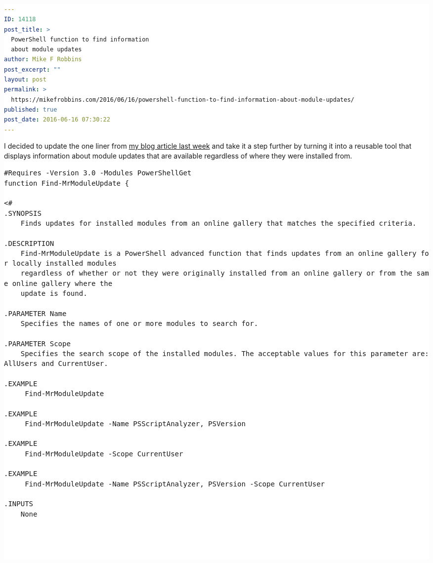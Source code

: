 ```yaml
---
ID: 14118
post_title: >
  PowerShell function to find information
  about module updates
author: Mike F Robbins
post_excerpt: ""
layout: post
permalink: >
  https://mikefrobbins.com/2016/06/16/powershell-function-to-find-information-about-module-updates/
published: true
post_date: 2016-06-16 07:30:22
---
```

I decided to update the one liner from <a href="http://mikefrobbins.com/2016/06/09/update-manually-installed-powershell-modules-from-the-powershell-gallery/" target="_blank">my blog article last week</a> and take it a step further by turning it into a reusable tool that displays information about module updates that are available regardless of where they were installed from.
<pre class="lang:ps decode:true " title="Find-MrModuleUpdate">#Requires -Version 3.0 -Modules PowerShellGet
function Find-MrModuleUpdate {

&lt;#
.SYNOPSIS
    Finds updates for installed modules from an online gallery that matches the specified criteria.
 
.DESCRIPTION
    Find-MrModuleUpdate is a PowerShell advanced function that finds updates from an online gallery for locally installed modules
    regardless of whether or not they were originally installed from an online gallery or from the same online gallery where the
    update is found. 
 
.PARAMETER Name
    Specifies the names of one or more modules to search for.

.PARAMETER Scope
    Specifies the search scope of the installed modules. The acceptable values for this parameter are: AllUsers and CurrentUser.
 
.EXAMPLE
     Find-MrModuleUpdate

.EXAMPLE
     Find-MrModuleUpdate -Name PSScriptAnalyzer, PSVersion

.EXAMPLE
     Find-MrModuleUpdate -Scope CurrentUser

.EXAMPLE
     Find-MrModuleUpdate -Name PSScriptAnalyzer, PSVersion -Scope CurrentUser
 
.INPUTS
    None
 